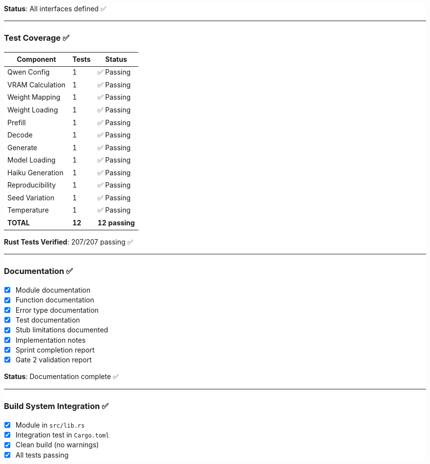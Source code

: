 **Status**: All interfaces defined ✅

---

### Test Coverage ✅

| Component | Tests | Status |
|-----------|-------|--------|
| Qwen Config | 1 | ✅ Passing |
| VRAM Calculation | 1 | ✅ Passing |
| Weight Mapping | 1 | ✅ Passing |
| Weight Loading | 1 | ✅ Passing |
| Prefill | 1 | ✅ Passing |
| Decode | 1 | ✅ Passing |
| Generate | 1 | ✅ Passing |
| Model Loading | 1 | ✅ Passing |
| Haiku Generation | 1 | ✅ Passing |
| Reproducibility | 1 | ✅ Passing |
| Seed Variation | 1 | ✅ Passing |
| Temperature | 1 | ✅ Passing |
| **TOTAL** | **12** | **12 passing** |

**Rust Tests Verified**: 207/207 passing ✅

---

### Documentation ✅

- [x] Module documentation
- [x] Function documentation
- [x] Error type documentation
- [x] Test documentation
- [x] Stub limitations documented
- [x] Implementation notes
- [x] Sprint completion report
- [x] Gate 2 validation report

**Status**: Documentation complete ✅

---

### Build System Integration ✅

- [x] Module in `src/lib.rs`
- [x] Integration test in `Cargo.toml`
- [x] Clean build (no warnings)
- [x] All tests passing
